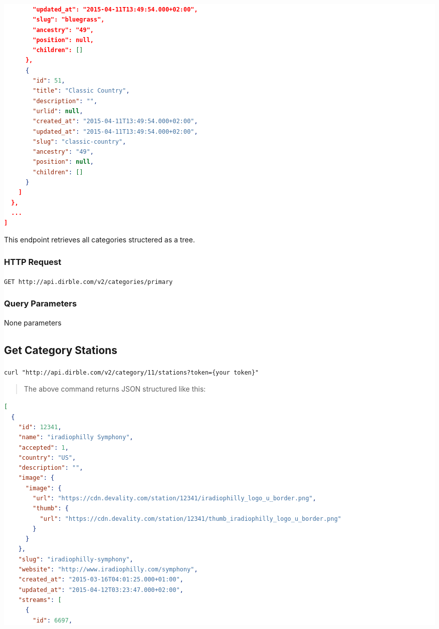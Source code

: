 ```json
        "updated_at": "2015-04-11T13:49:54.000+02:00",
        "slug": "bluegrass",
        "ancestry": "49",
        "position": null,
        "children": []
      },
      {
        "id": 51,
        "title": "Classic Country",
        "description": "",
        "urlid": null,
        "created_at": "2015-04-11T13:49:54.000+02:00",
        "updated_at": "2015-04-11T13:49:54.000+02:00",
        "slug": "classic-country",
        "ancestry": "49",
        "position": null,
        "children": []
      }
    ]
  },
  ...
]
```

This endpoint retrieves all categories structered as a tree.

### HTTP Request

`GET http://api.dirble.com/v2/categories/primary`

### Query Parameters

None parameters

## Get Category Stations

```shell
curl "http://api.dirble.com/v2/category/11/stations?token={your token}"
```

> The above command returns JSON structured like this:

```json
[
  {
    "id": 12341,
    "name": "iradiophilly Symphony",
    "accepted": 1,
    "country": "US",
    "description": "",
    "image": {
      "image": {
        "url": "https://cdn.devality.com/station/12341/iradiophilly_logo_u_border.png",
        "thumb": {
          "url": "https://cdn.devality.com/station/12341/thumb_iradiophilly_logo_u_border.png"
        }
      }
    },
    "slug": "iradiophilly-symphony",
    "website": "http://www.iradiophilly.com/symphony",
    "created_at": "2015-03-16T04:01:25.000+01:00",
    "updated_at": "2015-04-12T03:23:47.000+02:00",
    "streams": [
      {
        "id": 6697,
```